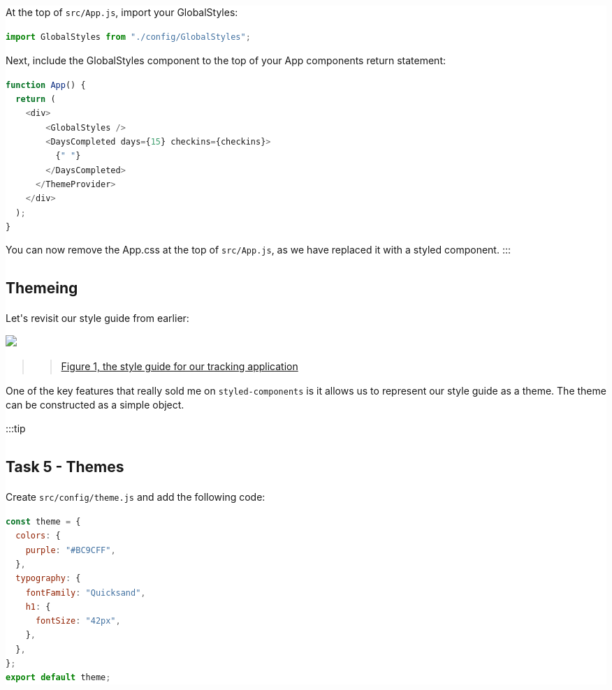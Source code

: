 At the top of `src/App.js`, import your GlobalStyles:

```js
import GlobalStyles from "./config/GlobalStyles";
```

Next, include the GlobalStyles component to the top of your App components return statement:

```js
function App() {
  return (
    <div>
        <GlobalStyles />
        <DaysCompleted days={15} checkins={checkins}>
          {" "}
        </DaysCompleted>
      </ThemeProvider>
    </div>
  );
}
```

You can now remove the App.css at the top of `src/App.js`, as we have replaced it with a styled component.
:::

## Themeing

Let's revisit our style guide from earlier:

![](./assets/style_guide.jpg)

> > [Figure 1, the style guide for our tracking application](https://www.figma.com/file/rTbqRpRWOw7UYg28SBcxQv/web-dev-pratical-task-made-using-toxin-ui?node-id=31275%3A269)

One of the key features that really sold me on `styled-components` is it allows us to represent our style guide as a theme. The theme can be constructed as a simple object.

:::tip

## Task 5 - Themes

Create `src/config/theme.js` and add the following code:

```js
const theme = {
  colors: {
    purple: "#BC9CFF",
  },
  typography: {
    fontFamily: "Quicksand",
    h1: {
      fontSize: "42px",
    },
  },
};
export default theme;
```

